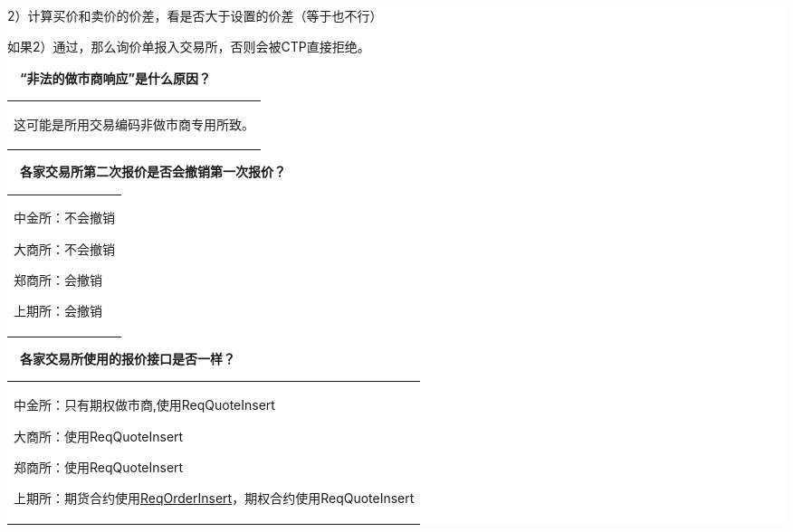 <p>2）计算买价和卖价的价差，看是否大于设置的价差（等于也不行）</p>
<p>如果2）通过，那么询价单报入交易所，否则会被CTP直接拒绝。</p>
</td></tr></table>
</div><p class="region_tail" id="region_tail_3" style="border-top-color:transparent;border-bottom-width:0;"></p></div></p>
<p><div class="region_i"><p class="region_header" id="region_header_4" style="padding-left: 1em;font-weight : bold;text-indent: 0px;text-align: left;">“非法的做市商响应”是什么原因？</p><div class="region_panel" id="region_panel_4" style="display:block;"><table><tr><td>
<p>这可能是所用交易编码非做市商专用所致。</p>
</td></tr></table>
</div><p class="region_tail" id="region_tail_4" style="border-top-color:transparent;border-bottom-width:0;"></p></div></p>
<p><div class="region_i"><p class="region_header" id="region_header_5" style="padding-left: 1em;font-weight : bold;text-indent: 0px;text-align: left;">各家交易所第二次报价是否会撤销第一次报价？</p><div class="region_panel" id="region_panel_5" style="display:block;"><table><tr><td>
<p>中金所：不会撤销</p>
<p>大商所：不会撤销</p>
<p>郑商所：会撤销</p>
<p>上期所：会撤销</p>
</td></tr></table>
</div><p class="region_tail" id="region_tail_5" style="border-top-color:transparent;border-bottom-width:0;"></p></div></p>
<p><div class="region_i"><p class="region_header" id="region_header_6" style="padding-left: 1em;font-weight : bold;text-indent: 0px;text-align: left;">各家交易所使用的报价接口是否一样？</p><div class="region_panel" id="region_panel_6" style="display:block;"><table><tr><td>
<p>中金所：只有期权做市商,使用ReqQuoteInsert</p>
<p>大商所：使用ReqQuoteInsert</p>
<p>郑商所：使用ReqQuoteInsert</p>
<p>上期所：期货合约使用<a href="../REQORDERINSERT/">ReqOrderInsert</a>，期权合约使用ReqQuoteInsert</p>
</td></tr></table>
</div><p class="region_tail" id="region_tail_6" style="border-top-color:transparent;border-bottom-width:0;"></p></div></p>

